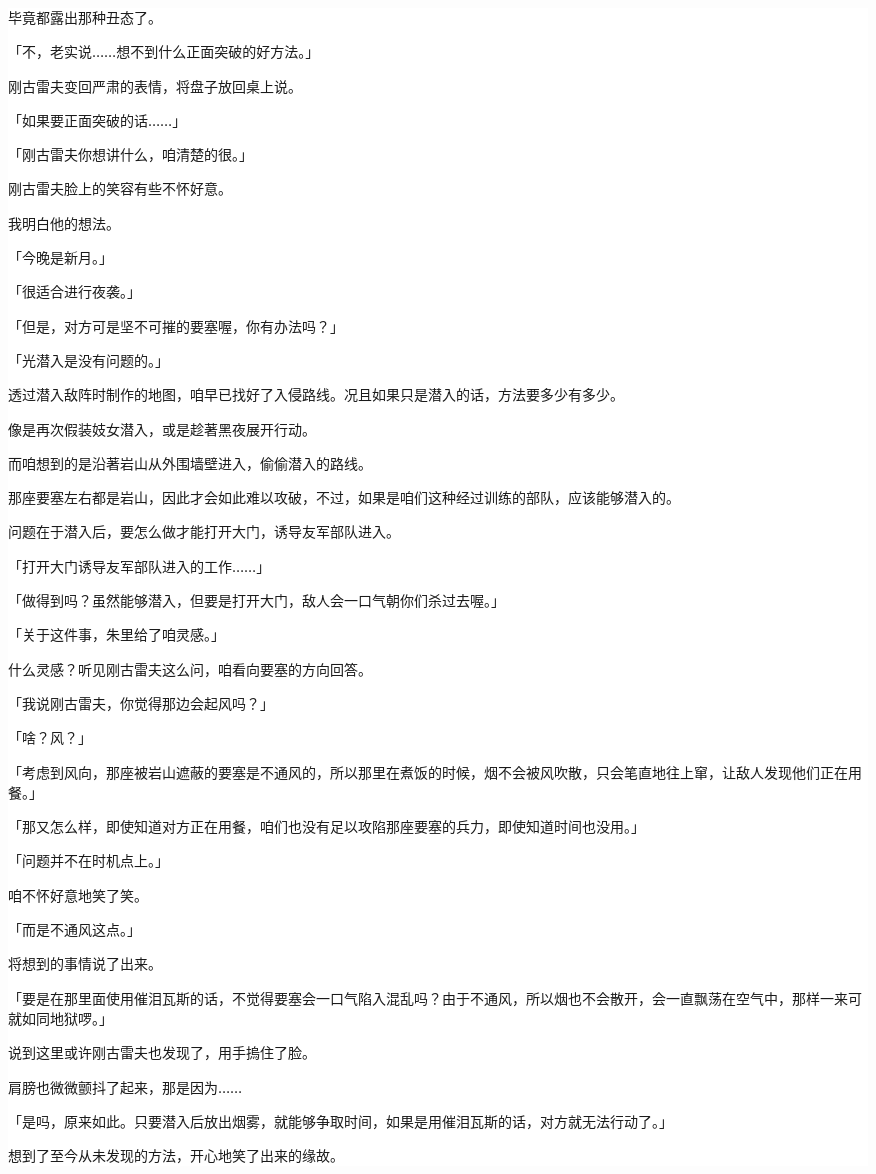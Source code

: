 毕竟都露出那种丑态了。

「不，老实说……想不到什么正面突破的好方法。」

刚古雷夫变回严肃的表情，将盘子放回桌上说。

「如果要正面突破的话……」

「刚古雷夫你想讲什么，咱清楚的很。」

刚古雷夫脸上的笑容有些不怀好意。

我明白他的想法。

「今晚是新月。」

「很适合进行夜袭。」

「但是，对方可是坚不可摧的要塞喔，你有办法吗？」

「光潜入是没有问题的。」

透过潜入敌阵时制作的地图，咱早已找好了入侵路线。况且如果只是潜入的话，方法要多少有多少。

像是再次假装妓女潜入，或是趁著黑夜展开行动。

而咱想到的是沿著岩山从外围墙壁进入，偷偷潜入的路线。

那座要塞左右都是岩山，因此才会如此难以攻破，不过，如果是咱们这种经过训练的部队，应该能够潜入的。

问题在于潜入后，要怎么做才能打开大门，诱导友军部队进入。

「打开大门诱导友军部队进入的工作……」

「做得到吗？虽然能够潜入，但要是打开大门，敌人会一口气朝你们杀过去喔。」

「关于这件事，朱里给了咱灵感。」

什么灵感？听见刚古雷夫这么问，咱看向要塞的方向回答。

「我说刚古雷夫，你觉得那边会起风吗？」

「啥？风？」

「考虑到风向，那座被岩山遮蔽的要塞是不通风的，所以那里在煮饭的时候，烟不会被风吹散，只会笔直地往上窜，让敌人发现他们正在用餐。」

「那又怎么样，即使知道对方正在用餐，咱们也没有足以攻陷那座要塞的兵力，即使知道时间也没用。」

「问题并不在时机点上。」

咱不怀好意地笑了笑。

「而是不通风这点。」

将想到的事情说了出来。

「要是在那里面使用催泪瓦斯的话，不觉得要塞会一口气陷入混乱吗？由于不通风，所以烟也不会散开，会一直飘荡在空气中，那样一来可就如同地狱啰。」

说到这里或许刚古雷夫也发现了，用手摀住了脸。

肩膀也微微颤抖了起来，那是因为……

「是吗，原来如此。只要潜入后放出烟雾，就能够争取时间，如果是用催泪瓦斯的话，对方就无法行动了。」

想到了至今从未发现的方法，开心地笑了出来的缘故。
